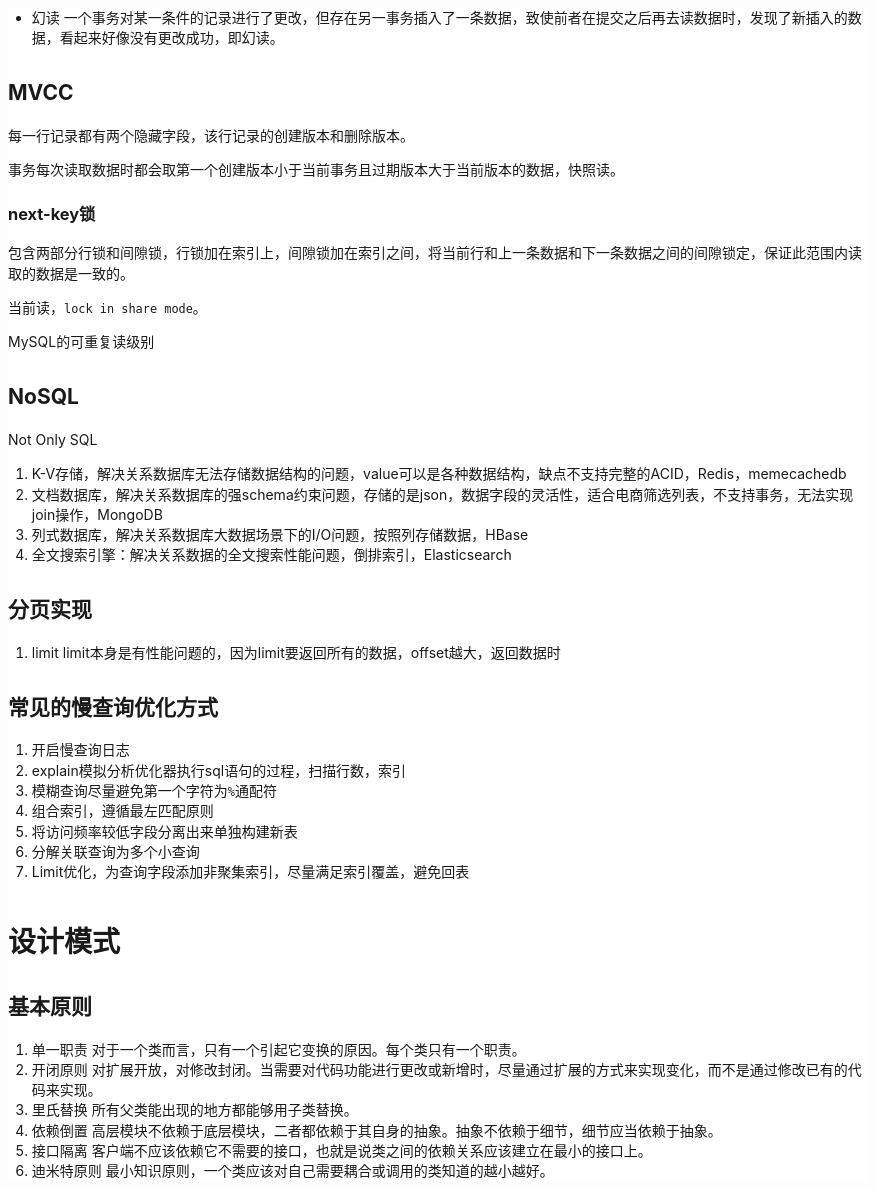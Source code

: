 - 幻读
一个事务对某一条件的记录进行了更改，但存在另一事务插入了一条数据，致使前者在提交之后再去读数据时，发现了新插入的数据，看起来好像没有更改成功，即幻读。

## MVCC
每一行记录都有两个隐藏字段，该行记录的创建版本和删除版本。

事务每次读取数据时都会取第一个创建版本小于当前事务且过期版本大于当前版本的数据，快照读。

### next-key锁
包含两部分行锁和间隙锁，行锁加在索引上，间隙锁加在索引之间，将当前行和上一条数据和下一条数据之间的间隙锁定，保证此范围内读取的数据是一致的。

当前读，`lock in share mode`。

MySQL的可重复读级别

## NoSQL
Not Only SQL
1. K-V存储，解决关系数据库无法存储数据结构的问题，value可以是各种数据结构，缺点不支持完整的ACID，Redis，memecachedb
2. 文档数据库，解决关系数据库的强schema约束问题，存储的是json，数据字段的灵活性，适合电商筛选列表，不支持事务，无法实现join操作，MongoDB
3. 列式数据库，解决关系数据库大数据场景下的I/O问题，按照列存储数据，HBase
4. 全文搜索引擎：解决关系数据的全文搜索性能问题，倒排索引，Elasticsearch

## 分页实现
1. limit
limit本身是有性能问题的，因为limit要返回所有的数据，offset越大，返回数据时

## 常见的慢查询优化方式
1. 开启慢查询日志
2. explain模拟分析优化器执行sql语句的过程，扫描行数，索引
3. 模糊查询尽量避免第一个字符为`%`通配符
4. 组合索引，遵循最左匹配原则
5. 将访问频率较低字段分离出来单独构建新表
6. 分解关联查询为多个小查询
7. Limit优化，为查询字段添加非聚集索引，尽量满足索引覆盖，避免回表


# 设计模式
## 基本原则
1. 单一职责
   对于一个类而言，只有一个引起它变换的原因。每个类只有一个职责。
2. 开闭原则
   对扩展开放，对修改封闭。当需要对代码功能进行更改或新增时，尽量通过扩展的方式来实现变化，而不是通过修改已有的代码来实现。
3. 里氏替换
   所有父类能出现的地方都能够用子类替换。
4. 依赖倒置
   高层模块不依赖于底层模块，二者都依赖于其自身的抽象。抽象不依赖于细节，细节应当依赖于抽象。
5. 接口隔离
   客户端不应该依赖它不需要的接口，也就是说类之间的依赖关系应该建立在最小的接口上。
6. 迪米特原则
   最小知识原则，一个类应该对自己需要耦合或调用的类知道的越小越好。
